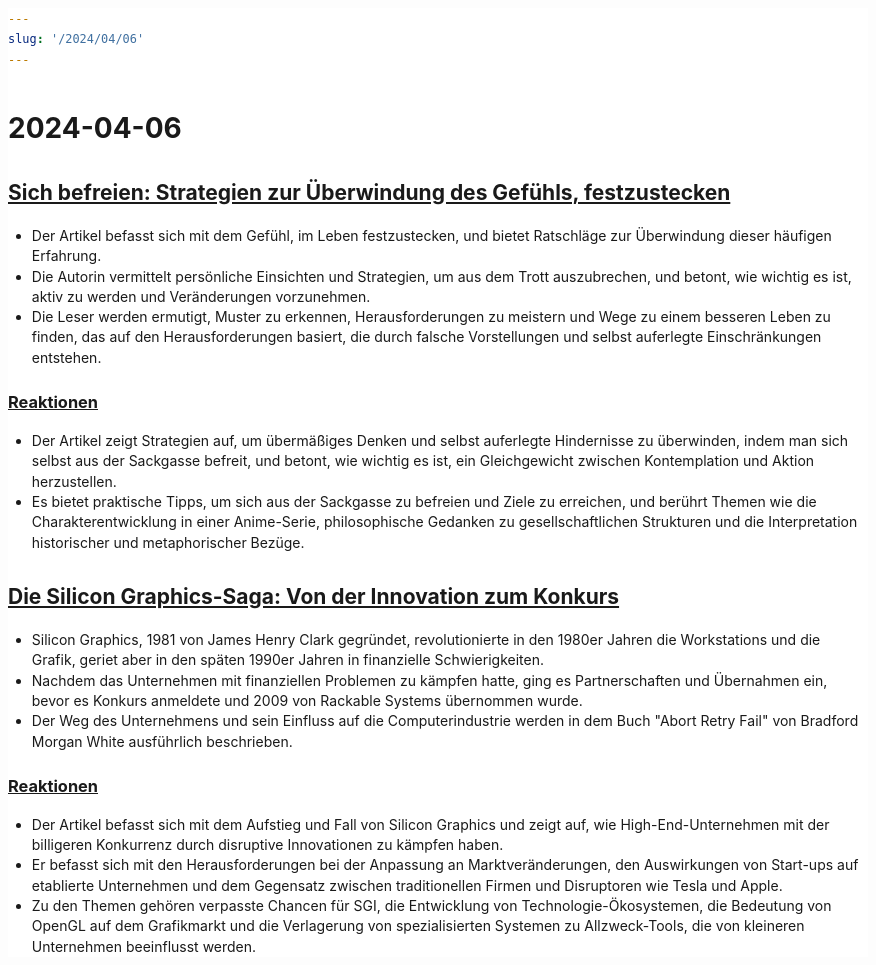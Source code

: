 ```yaml
---
slug: '/2024/04/06'
---
```


# 2024-04-06

## [Sich befreien: Strategien zur Überwindung des Gefühls, festzustecken](https://www.experimental-history.com/p/so-you-wanna-de-bog-yourself)

- Der Artikel befasst sich mit dem Gefühl, im Leben festzustecken, und bietet Ratschläge zur Überwindung dieser häufigen Erfahrung.
- Die Autorin vermittelt persönliche Einsichten und Strategien, um aus dem Trott auszubrechen, und betont, wie wichtig es ist, aktiv zu werden und Veränderungen vorzunehmen.
- Die Leser werden ermutigt, Muster zu erkennen, Herausforderungen zu meistern und Wege zu einem besseren Leben zu finden, das auf den Herausforderungen basiert, die durch falsche Vorstellungen und selbst auferlegte Einschränkungen entstehen.

### [Reaktionen](https://news.ycombinator.com/item?id=39942288)

- Der Artikel zeigt Strategien auf, um übermäßiges Denken und selbst auferlegte Hindernisse zu überwinden, indem man sich selbst aus der Sackgasse befreit, und betont, wie wichtig es ist, ein Gleichgewicht zwischen Kontemplation und Aktion herzustellen.
- Es bietet praktische Tipps, um sich aus der Sackgasse zu befreien und Ziele zu erreichen, und berührt Themen wie die Charakterentwicklung in einer Anime-Serie, philosophische Gedanken zu gesellschaftlichen Strukturen und die Interpretation historischer und metaphorischer Bezüge.

## [Die Silicon Graphics-Saga: Von der Innovation zum Konkurs](https://www.abortretry.fail/p/the-rise-and-fall-of-silicon-graphics)

- Silicon Graphics, 1981 von James Henry Clark gegründet, revolutionierte in den 1980er Jahren die Workstations und die Grafik, geriet aber in den späten 1990er Jahren in finanzielle Schwierigkeiten.
- Nachdem das Unternehmen mit finanziellen Problemen zu kämpfen hatte, ging es Partnerschaften und Übernahmen ein, bevor es Konkurs anmeldete und 2009 von Rackable Systems übernommen wurde.
- Der Weg des Unternehmens und sein Einfluss auf die Computerindustrie werden in dem Buch "Abort Retry Fail" von Bradford Morgan White ausführlich beschrieben.

### [Reaktionen](https://news.ycombinator.com/item?id=39944496)

- Der Artikel befasst sich mit dem Aufstieg und Fall von Silicon Graphics und zeigt auf, wie High-End-Unternehmen mit der billigeren Konkurrenz durch disruptive Innovationen zu kämpfen haben.
- Er befasst sich mit den Herausforderungen bei der Anpassung an Marktveränderungen, den Auswirkungen von Start-ups auf etablierte Unternehmen und dem Gegensatz zwischen traditionellen Firmen und Disruptoren wie Tesla und Apple.
- Zu den Themen gehören verpasste Chancen für SGI, die Entwicklung von Technologie-Ökosystemen, die Bedeutung von OpenGL auf dem Grafikmarkt und die Verlagerung von spezialisierten Systemen zu Allzweck-Tools, die von kleineren Unternehmen beeinflusst werden.
